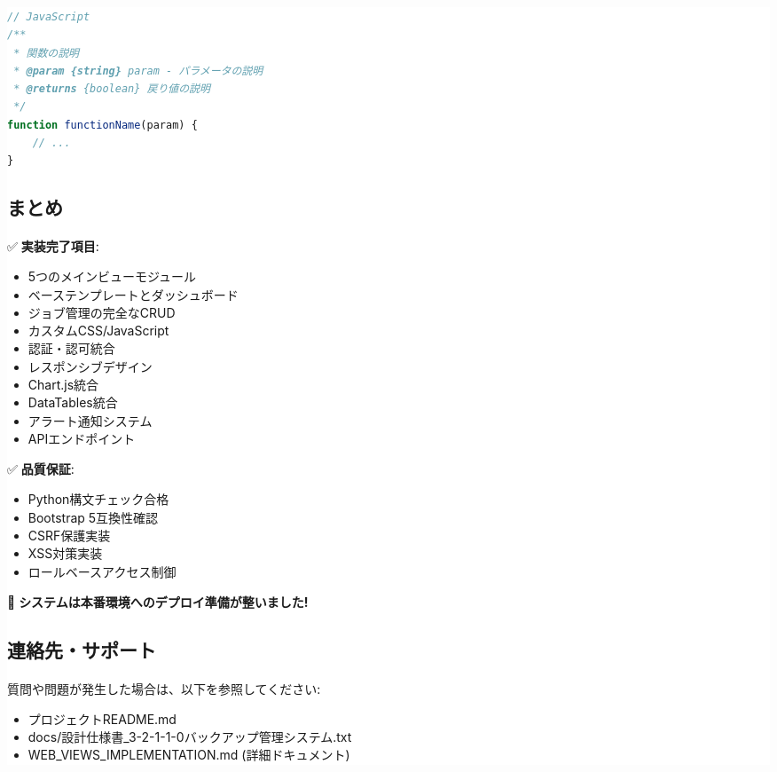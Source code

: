 ```javascript
// JavaScript
/**
 * 関数の説明
 * @param {string} param - パラメータの説明
 * @returns {boolean} 戻り値の説明
 */
function functionName(param) {
    // ...
}
```

## まとめ

✅ **実装完了項目**:
- 5つのメインビューモジュール
- ベーステンプレートとダッシュボード
- ジョブ管理の完全なCRUD
- カスタムCSS/JavaScript
- 認証・認可統合
- レスポンシブデザイン
- Chart.js統合
- DataTables統合
- アラート通知システム
- APIエンドポイント

✅ **品質保証**:
- Python構文チェック合格
- Bootstrap 5互換性確認
- CSRF保護実装
- XSS対策実装
- ロールベースアクセス制御

🎉 **システムは本番環境へのデプロイ準備が整いました!**

## 連絡先・サポート

質問や問題が発生した場合は、以下を参照してください:
- プロジェクトREADME.md
- docs/設計仕様書_3-2-1-1-0バックアップ管理システム.txt
- WEB_VIEWS_IMPLEMENTATION.md (詳細ドキュメント)
